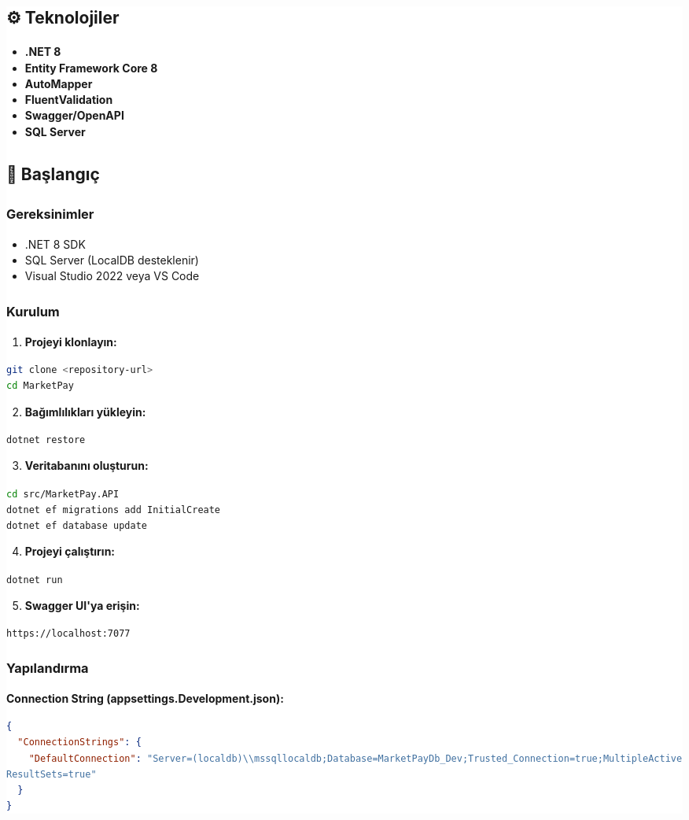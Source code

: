 ## ⚙️ Teknolojiler

- **.NET 8**
- **Entity Framework Core 8**
- **AutoMapper**
- **FluentValidation**
- **Swagger/OpenAPI**
- **SQL Server**

## 🚦 Başlangıç

### Gereksinimler

- .NET 8 SDK
- SQL Server (LocalDB desteklenir)
- Visual Studio 2022 veya VS Code

### Kurulum

1. **Projeyi klonlayın:**
```bash
git clone <repository-url>
cd MarketPay
```

2. **Bağımlılıkları yükleyin:**
```bash
dotnet restore
```

3. **Veritabanını oluşturun:**
```bash
cd src/MarketPay.API
dotnet ef migrations add InitialCreate
dotnet ef database update
```

4. **Projeyi çalıştırın:**
```bash
dotnet run
```

5. **Swagger UI'ya erişin:**
```
https://localhost:7077
```

### Yapılandırma

**Connection String (appsettings.Development.json):**
```json
{
  "ConnectionStrings": {
    "DefaultConnection": "Server=(localdb)\\mssqllocaldb;Database=MarketPayDb_Dev;Trusted_Connection=true;MultipleActiveResultSets=true"
  }
}
```
